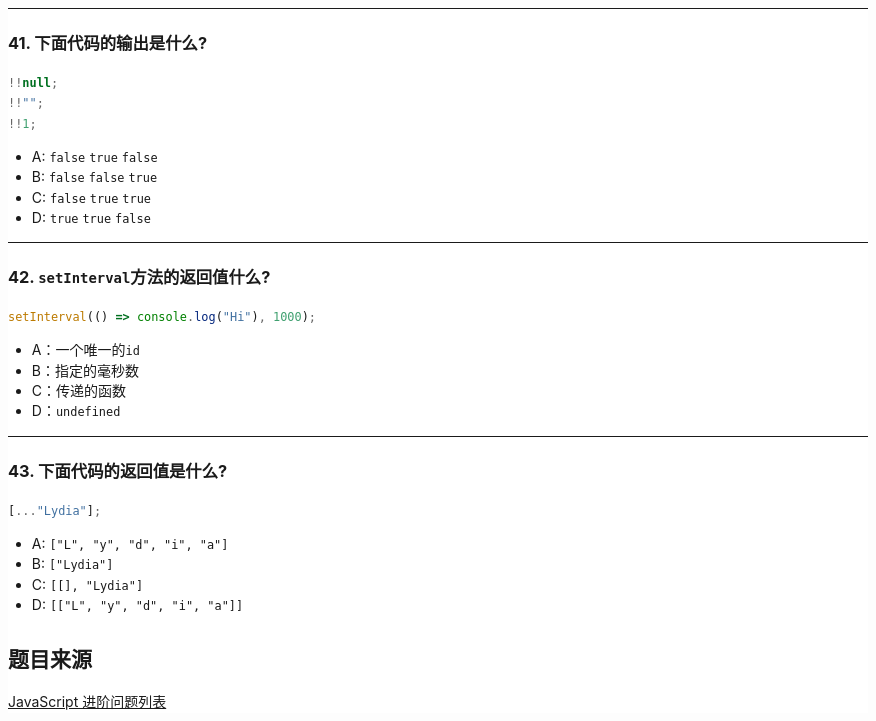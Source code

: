

------

### 41. 下面代码的输出是什么?

```javascript
!!null;
!!"";
!!1;

```

- A: `false` `true` `false`
- B: `false` `false` `true`
- C: `false` `true` `true`
- D: `true` `true` `false`



------

### 42. `setInterval`方法的返回值什么?

```javascript
setInterval(() => console.log("Hi"), 1000);

```

- A：一个唯一的`id`
- B：指定的毫秒数
- C：传递的函数
- D：`undefined`



------

### 43. 下面代码的返回值是什么?

```javascript
[..."Lydia"];

```

- A: `["L", "y", "d", "i", "a"]`
- B: `["Lydia"]`
- C: `[[], "Lydia"]`
- D: `[["L", "y", "d", "i", "a"]]`

## 题目来源

[JavaScript 进阶问题列表](https://github.com/lydiahallie/javascript-questions/blob/master/zh-CN/README-zh_CN.md)